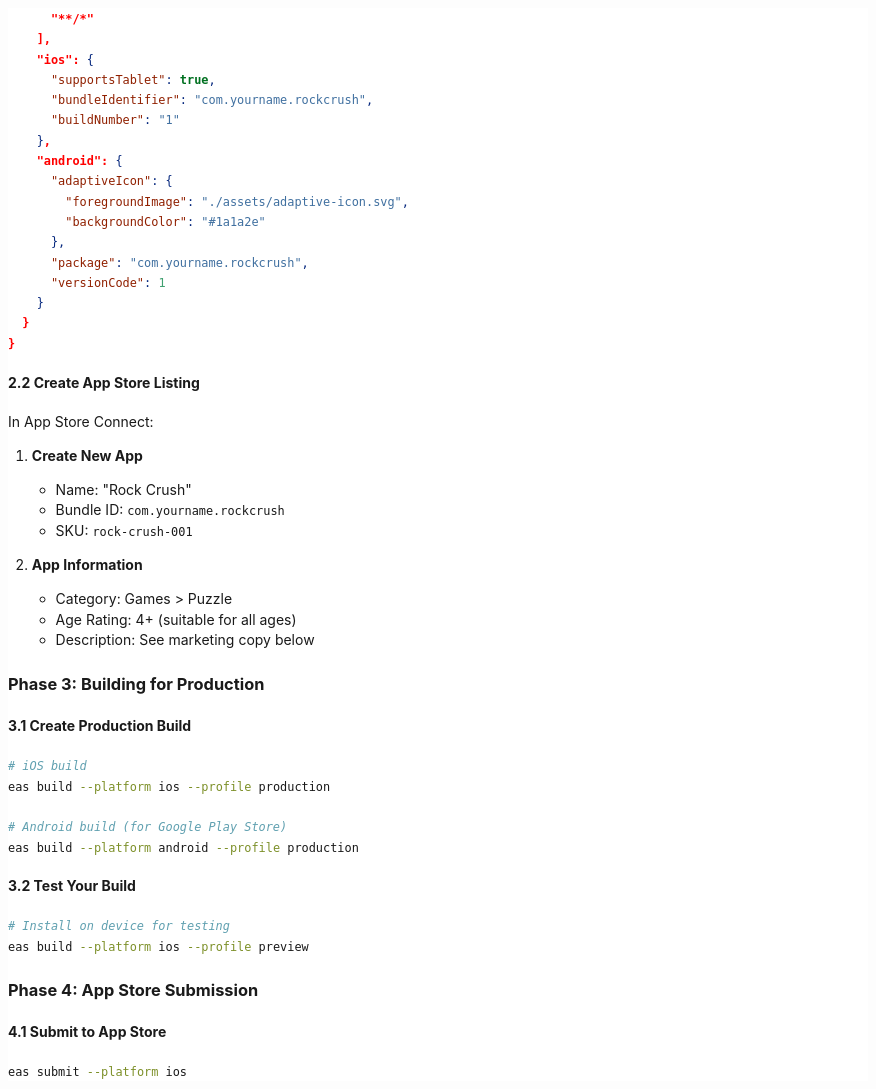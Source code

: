 ```json
      "**/*"
    ],
    "ios": {
      "supportsTablet": true,
      "bundleIdentifier": "com.yourname.rockcrush",
      "buildNumber": "1"
    },
    "android": {
      "adaptiveIcon": {
        "foregroundImage": "./assets/adaptive-icon.svg",
        "backgroundColor": "#1a1a2e"
      },
      "package": "com.yourname.rockcrush",
      "versionCode": 1
    }
  }
}
```

#### 2.2 Create App Store Listing
In App Store Connect:
1. **Create New App**
   - Name: "Rock Crush"
   - Bundle ID: `com.yourname.rockcrush`
   - SKU: `rock-crush-001`

2. **App Information**
   - Category: Games > Puzzle
   - Age Rating: 4+ (suitable for all ages)
   - Description: See marketing copy below

### Phase 3: Building for Production

#### 3.1 Create Production Build
```bash
# iOS build
eas build --platform ios --profile production

# Android build (for Google Play Store)
eas build --platform android --profile production
```

#### 3.2 Test Your Build
```bash
# Install on device for testing
eas build --platform ios --profile preview
```

### Phase 4: App Store Submission

#### 4.1 Submit to App Store
```bash
eas submit --platform ios
```
